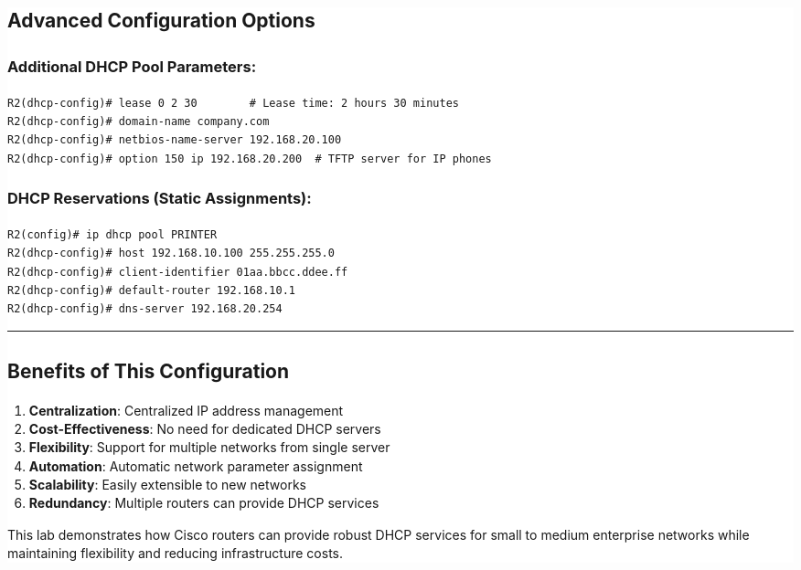 
## Advanced Configuration Options

### Additional DHCP Pool Parameters:

```cisco
R2(dhcp-config)# lease 0 2 30        # Lease time: 2 hours 30 minutes
R2(dhcp-config)# domain-name company.com
R2(dhcp-config)# netbios-name-server 192.168.20.100
R2(dhcp-config)# option 150 ip 192.168.20.200  # TFTP server for IP phones
```

### DHCP Reservations (Static Assignments):

```cisco
R2(config)# ip dhcp pool PRINTER
R2(dhcp-config)# host 192.168.10.100 255.255.255.0
R2(dhcp-config)# client-identifier 01aa.bbcc.ddee.ff
R2(dhcp-config)# default-router 192.168.10.1
R2(dhcp-config)# dns-server 192.168.20.254
```

---

## Benefits of This Configuration

1. **Centralization**: Centralized IP address management
2. **Cost-Effectiveness**: No need for dedicated DHCP servers
3. **Flexibility**: Support for multiple networks from single server
4. **Automation**: Automatic network parameter assignment
5. **Scalability**: Easily extensible to new networks
6. **Redundancy**: Multiple routers can provide DHCP services

This lab demonstrates how Cisco routers can provide robust DHCP services for small to medium enterprise networks while maintaining flexibility and reducing infrastructure costs.